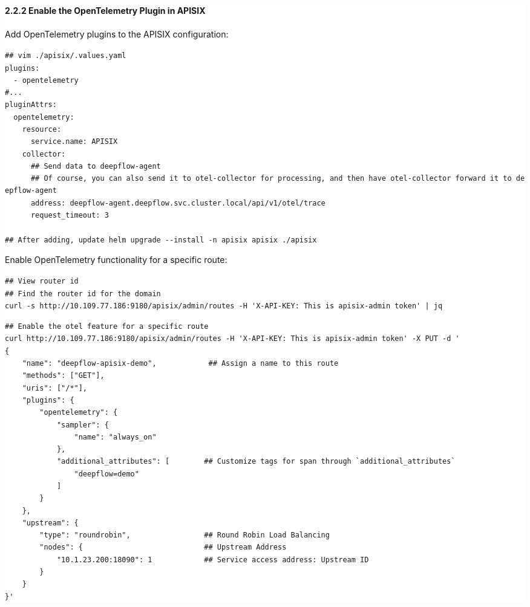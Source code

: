 #### 2.2.2 Enable the OpenTelemetry Plugin in APISIX

Add OpenTelemetry plugins to the APISIX configuration:

```
## vim ./apisix/.values.yaml
plugins:
  - opentelemetry
#...
pluginAttrs:
  opentelemetry:
    resource:
      service.name: APISIX
    collector:
      ## Send data to deepflow-agent 
      ## Of course, you can also send it to otel-collector for processing, and then have otel-collector forward it to deepflow-agent
      address: deepflow-agent.deepflow.svc.cluster.local/api/v1/otel/trace
      request_timeout: 3

## After adding, update helm upgrade --install -n apisix apisix ./apisix
```

Enable OpenTelemetry functionality for a specific route:

```
## View router id
## Find the router id for the domain
curl -s http://10.109.77.186:9180/apisix/admin/routes -H 'X-API-KEY: This is apisix-admin token' | jq
```

```
## Enable the otel feature for a specific route
curl http://10.109.77.186:9180/apisix/admin/routes -H 'X-API-KEY: This is apisix-admin token' -X PUT -d '
{
    "name": "deepflow-apisix-demo",            ## Assign a name to this route
    "methods": ["GET"],
    "uris": ["/*"],
    "plugins": {
        "opentelemetry": {
            "sampler": {
                "name": "always_on"
            },
            "additional_attributes": [        ## Customize tags for span through `additional_attributes`
                "deepflow=demo"
            ]
        }
    },
    "upstream": {
        "type": "roundrobin",                 ## Round Robin Load Balancing
        "nodes": {                            ## Upstream Address
            "10.1.23.200:18090": 1            ## Service access address: Upstream ID
        }
    }
}'
```
